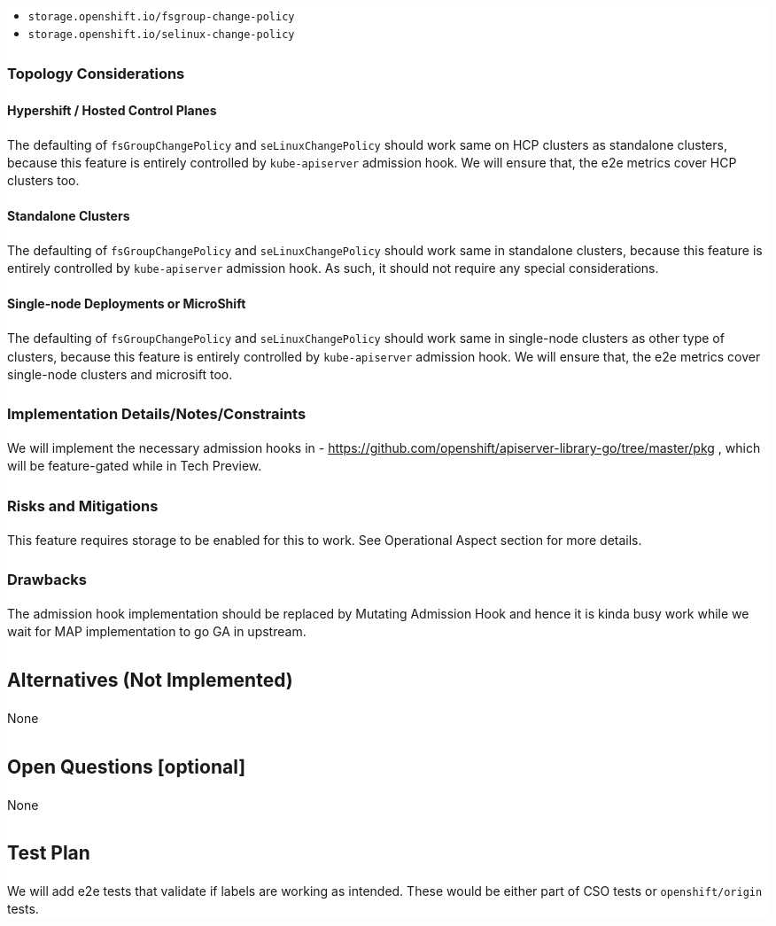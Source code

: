 - `storage.openshift.io/fsgroup-change-policy`
- `storage.openshift.io/selinux-change-policy`

### Topology Considerations

#### Hypershift / Hosted Control Planes

The defaulting of `fsGroupChangePolicy` and `seLinuxChangePolicy` should work same on HCP clusters as standalone clusters, because this feature is entirely controlled by `kube-apiserver` admission hook. We will ensure that, the e2e metrics cover HCP clusters too.

#### Standalone Clusters

The defaulting of `fsGroupChangePolicy` and `seLinuxChangePolicy` should work same in standalone clusters, because this feature is entirely controlled by `kube-apiserver` admission hook. As such, it should not require any special considerations.


#### Single-node Deployments or MicroShift

The defaulting of `fsGroupChangePolicy` and `seLinuxChangePolicy` should work same in single-node clusters as other type of clusters, because this feature is entirely controlled by `kube-apiserver` admission hook. We will ensure that, the e2e metrics cover single-node clusters and microsift too.

### Implementation Details/Notes/Constraints

We will implement the necessary admission hooks in - https://github.com/openshift/apiserver-library-go/tree/master/pkg ,
which will be feature-gated while in Tech Preview.

### Risks and Mitigations

This feature requires storage to be enabled for this to work. See Operational Aspect section for more details.

### Drawbacks

The admission hook implementation should be replaced by Mutating Admission Hook and hence it is kinda busy work while we wait for MAP implementation to go GA in upstream.

## Alternatives (Not Implemented)

None

## Open Questions [optional]

None

## Test Plan

We will add e2e tests that validate if labels are working as intended. These would be either part of CSO tests or `openshift/origin` tests.

